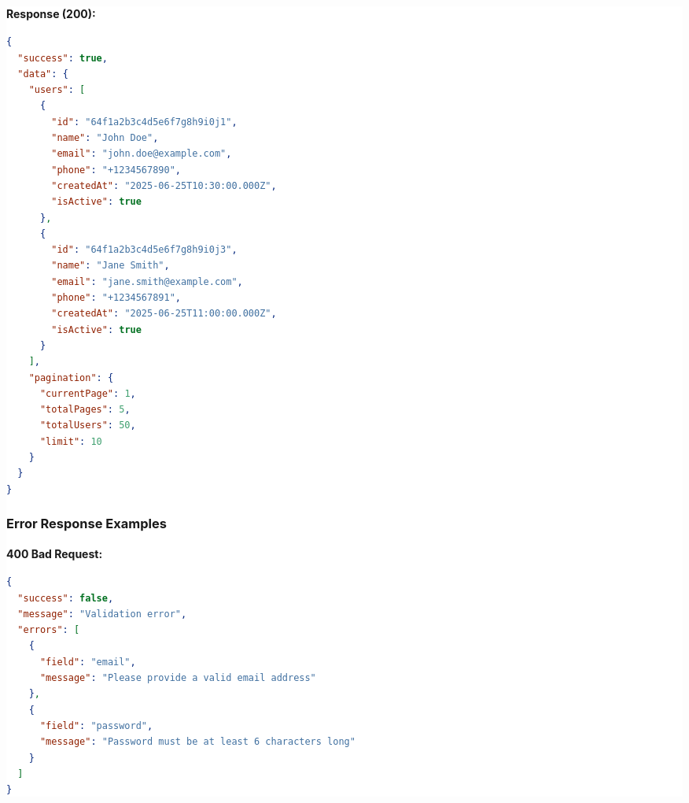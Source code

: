 **Response (200):**
```json
{
  "success": true,
  "data": {
    "users": [
      {
        "id": "64f1a2b3c4d5e6f7g8h9i0j1",
        "name": "John Doe",
        "email": "john.doe@example.com",
        "phone": "+1234567890",
        "createdAt": "2025-06-25T10:30:00.000Z",
        "isActive": true
      },
      {
        "id": "64f1a2b3c4d5e6f7g8h9i0j3",
        "name": "Jane Smith",
        "email": "jane.smith@example.com",
        "phone": "+1234567891",
        "createdAt": "2025-06-25T11:00:00.000Z",
        "isActive": true
      }
    ],
    "pagination": {
      "currentPage": 1,
      "totalPages": 5,
      "totalUsers": 50,
      "limit": 10
    }
  }
}
```

### Error Response Examples

**400 Bad Request:**
```json
{
  "success": false,
  "message": "Validation error",
  "errors": [
    {
      "field": "email",
      "message": "Please provide a valid email address"
    },
    {
      "field": "password",
      "message": "Password must be at least 6 characters long"
    }
  ]
}
```
